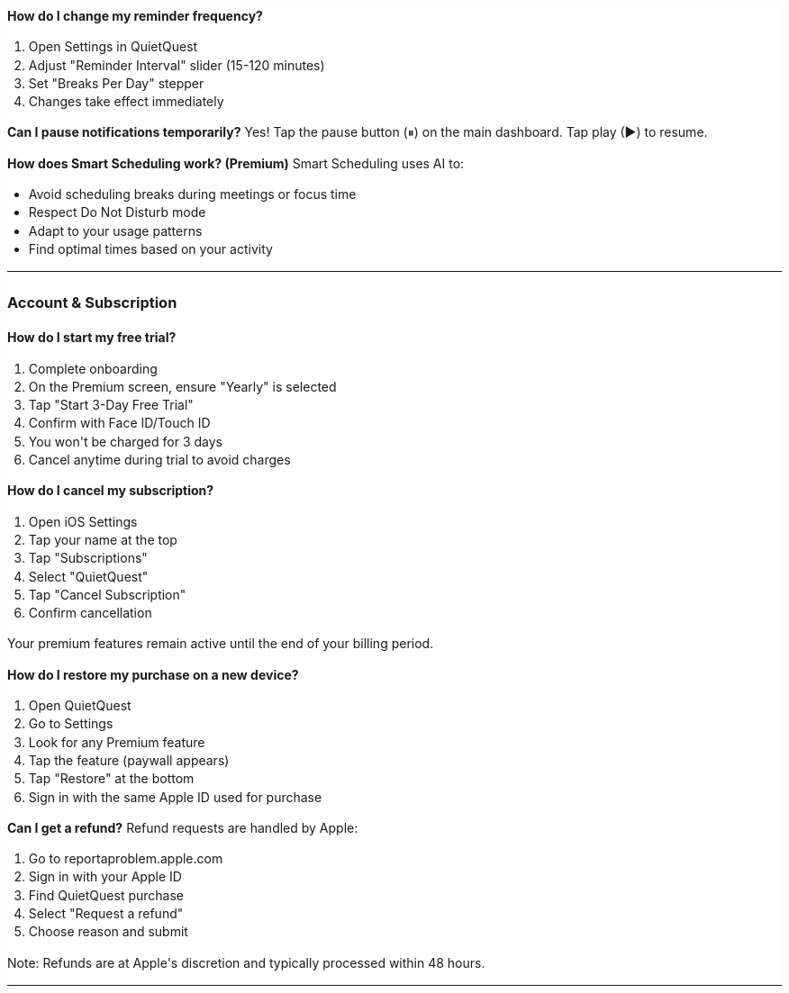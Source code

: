 **How do I change my reminder frequency?**
1. Open Settings in QuietQuest
2. Adjust "Reminder Interval" slider (15-120 minutes)
3. Set "Breaks Per Day" stepper
4. Changes take effect immediately

**Can I pause notifications temporarily?**
Yes! Tap the pause button (⏸) on the main dashboard. Tap play (▶) to resume.

**How does Smart Scheduling work? (Premium)**
Smart Scheduling uses AI to:
- Avoid scheduling breaks during meetings or focus time
- Respect Do Not Disturb mode
- Adapt to your usage patterns
- Find optimal times based on your activity

---

### Account & Subscription

**How do I start my free trial?**
1. Complete onboarding
2. On the Premium screen, ensure "Yearly" is selected
3. Tap "Start 3-Day Free Trial"
4. Confirm with Face ID/Touch ID
5. You won't be charged for 3 days
6. Cancel anytime during trial to avoid charges

**How do I cancel my subscription?**
1. Open iOS Settings
2. Tap your name at the top
3. Tap "Subscriptions"
4. Select "QuietQuest"
5. Tap "Cancel Subscription"
6. Confirm cancellation

Your premium features remain active until the end of your billing period.

**How do I restore my purchase on a new device?**
1. Open QuietQuest
2. Go to Settings
3. Look for any Premium feature
4. Tap the feature (paywall appears)
5. Tap "Restore" at the bottom
6. Sign in with the same Apple ID used for purchase

**Can I get a refund?**
Refund requests are handled by Apple:
1. Go to reportaproblem.apple.com
2. Sign in with your Apple ID
3. Find QuietQuest purchase
4. Select "Request a refund"
5. Choose reason and submit

Note: Refunds are at Apple's discretion and typically processed within 48 hours.

---